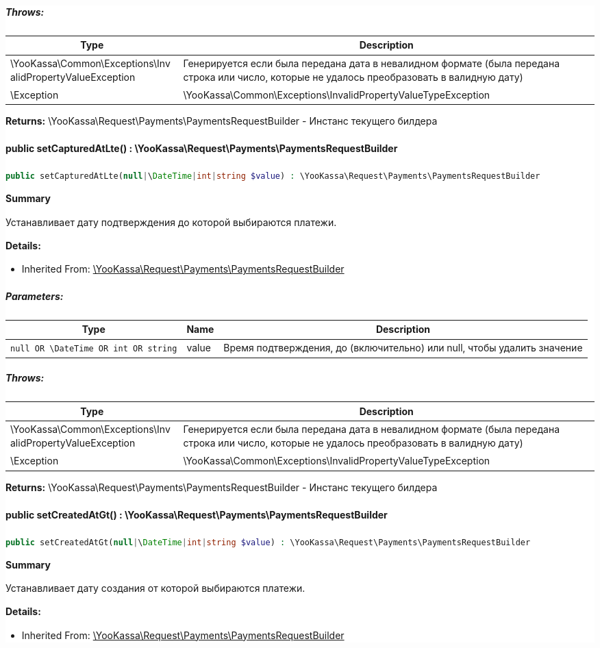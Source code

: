 ##### Throws:
| Type | Description |
| ---- | ----------- |
| \YooKassa\Common\Exceptions\InvalidPropertyValueException | Генерируется если была передана дата в невалидном формате (была передана строка или число, которые не удалось преобразовать в валидную дату) |
| \Exception|\YooKassa\Common\Exceptions\InvalidPropertyValueTypeException | Генерируется если была передана дата с не тем типом (передана не строка, не число и не значение типа DateTime) |

**Returns:** \YooKassa\Request\Payments\PaymentsRequestBuilder - Инстанс текущего билдера


<a name="method_setCapturedAtLte" class="anchor"></a>
#### public setCapturedAtLte() : \YooKassa\Request\Payments\PaymentsRequestBuilder

```php
public setCapturedAtLte(null|\DateTime|int|string $value) : \YooKassa\Request\Payments\PaymentsRequestBuilder
```

**Summary**

Устанавливает дату подтверждения до которой выбираются платежи.

**Details:**
* Inherited From: [\YooKassa\Request\Payments\PaymentsRequestBuilder](../classes/YooKassa-Request-Payments-PaymentsRequestBuilder.md)

##### Parameters:
| Type | Name | Description |
| ---- | ---- | ----------- |
| <code lang="php">null OR \DateTime OR int OR string</code> | value  | Время подтверждения, до (включительно) или null, чтобы удалить значение |

##### Throws:
| Type | Description |
| ---- | ----------- |
| \YooKassa\Common\Exceptions\InvalidPropertyValueException | Генерируется если была передана дата в невалидном формате (была передана строка или число, которые не удалось преобразовать в валидную дату) |
| \Exception|\YooKassa\Common\Exceptions\InvalidPropertyValueTypeException | Генерируется если была передана дата с не тем типом (передана не строка, не число и не значение типа DateTime) |

**Returns:** \YooKassa\Request\Payments\PaymentsRequestBuilder - Инстанс текущего билдера


<a name="method_setCreatedAtGt" class="anchor"></a>
#### public setCreatedAtGt() : \YooKassa\Request\Payments\PaymentsRequestBuilder

```php
public setCreatedAtGt(null|\DateTime|int|string $value) : \YooKassa\Request\Payments\PaymentsRequestBuilder
```

**Summary**

Устанавливает дату создания от которой выбираются платежи.

**Details:**
* Inherited From: [\YooKassa\Request\Payments\PaymentsRequestBuilder](../classes/YooKassa-Request-Payments-PaymentsRequestBuilder.md)
